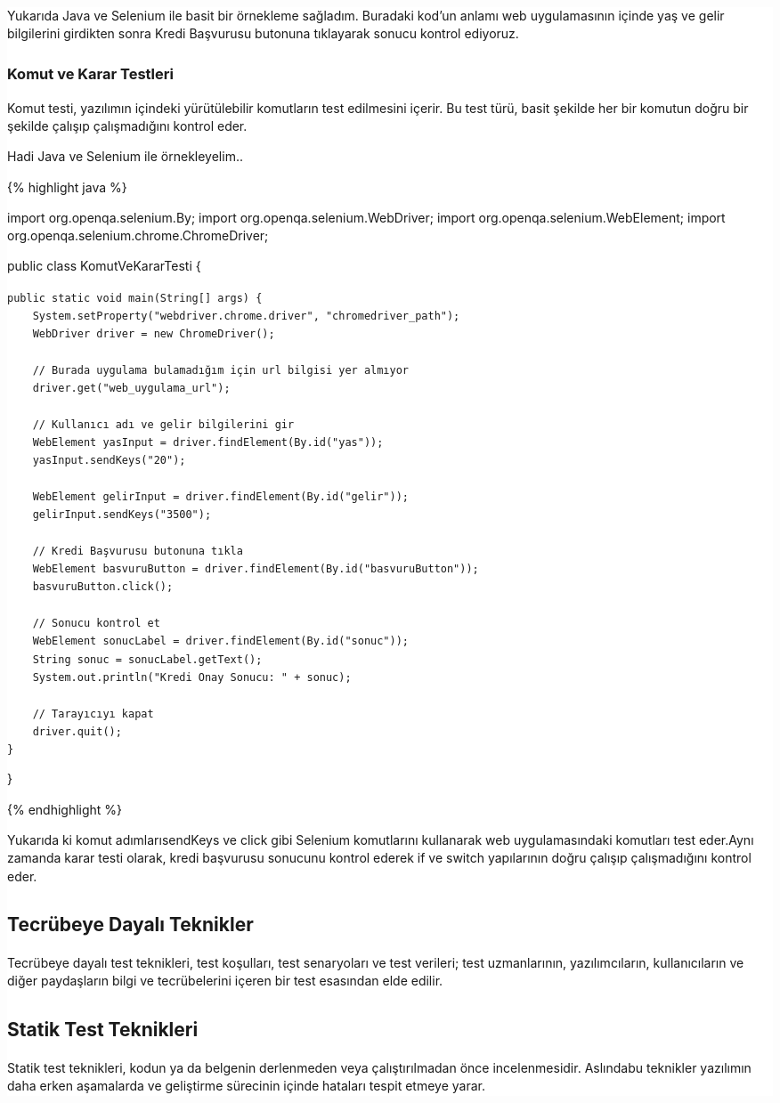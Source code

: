 Yukarıda Java ve Selenium ile basit bir örnekleme sağladım. Buradaki kod’un anlamı web uygulamasının içinde yaş ve gelir bilgilerini girdikten sonra Kredi Başvurusu butonuna tıklayarak sonucu kontrol ediyoruz.

### Komut ve Karar Testleri

Komut testi, yazılımın içindeki yürütülebilir komutların test edilmesini içerir. Bu test türü, basit şekilde her bir komutun doğru bir şekilde çalışıp çalışmadığını kontrol eder.

Hadi Java ve Selenium ile örnekleyelim..

{% highlight java %}

import org.openqa.selenium.By;
import org.openqa.selenium.WebDriver;
import org.openqa.selenium.WebElement;
import org.openqa.selenium.chrome.ChromeDriver;

public class KomutVeKararTesti {

    public static void main(String[] args) {
        System.setProperty("webdriver.chrome.driver", "chromedriver_path");
        WebDriver driver = new ChromeDriver();

        // Burada uygulama bulamadığım için url bilgisi yer almıyor
        driver.get("web_uygulama_url");

        // Kullanıcı adı ve gelir bilgilerini gir
        WebElement yasInput = driver.findElement(By.id("yas"));
        yasInput.sendKeys("20");

        WebElement gelirInput = driver.findElement(By.id("gelir"));
        gelirInput.sendKeys("3500");

        // Kredi Başvurusu butonuna tıkla
        WebElement basvuruButton = driver.findElement(By.id("basvuruButton"));
        basvuruButton.click();

        // Sonucu kontrol et
        WebElement sonucLabel = driver.findElement(By.id("sonuc"));
        String sonuc = sonucLabel.getText();
        System.out.println("Kredi Onay Sonucu: " + sonuc);

        // Tarayıcıyı kapat
        driver.quit();
    }
}

{% endhighlight %}

Yukarıda ki komut adımlarısendKeys ve click gibi Selenium komutlarını kullanarak web uygulamasındaki komutları test eder.Aynı zamanda karar testi olarak, kredi başvurusu sonucunu kontrol ederek if ve switch yapılarının doğru çalışıp çalışmadığını kontrol eder.

## Tecrübeye Dayalı Teknikler
Tecrübeye dayalı test teknikleri, test koşulları, test senaryoları ve test verileri; test uzmanlarının, yazılımcıların, kullanıcıların ve diğer paydaşların bilgi ve tecrübelerini içeren bir test esasından elde edilir.

## Statik Test Teknikleri
Statik test teknikleri, kodun ya da belgenin derlenmeden veya çalıştırılmadan önce incelenmesidir. Aslındabu teknikler yazılımın daha erken aşamalarda ve geliştirme sürecinin içinde hataları tespit etmeye yarar.
